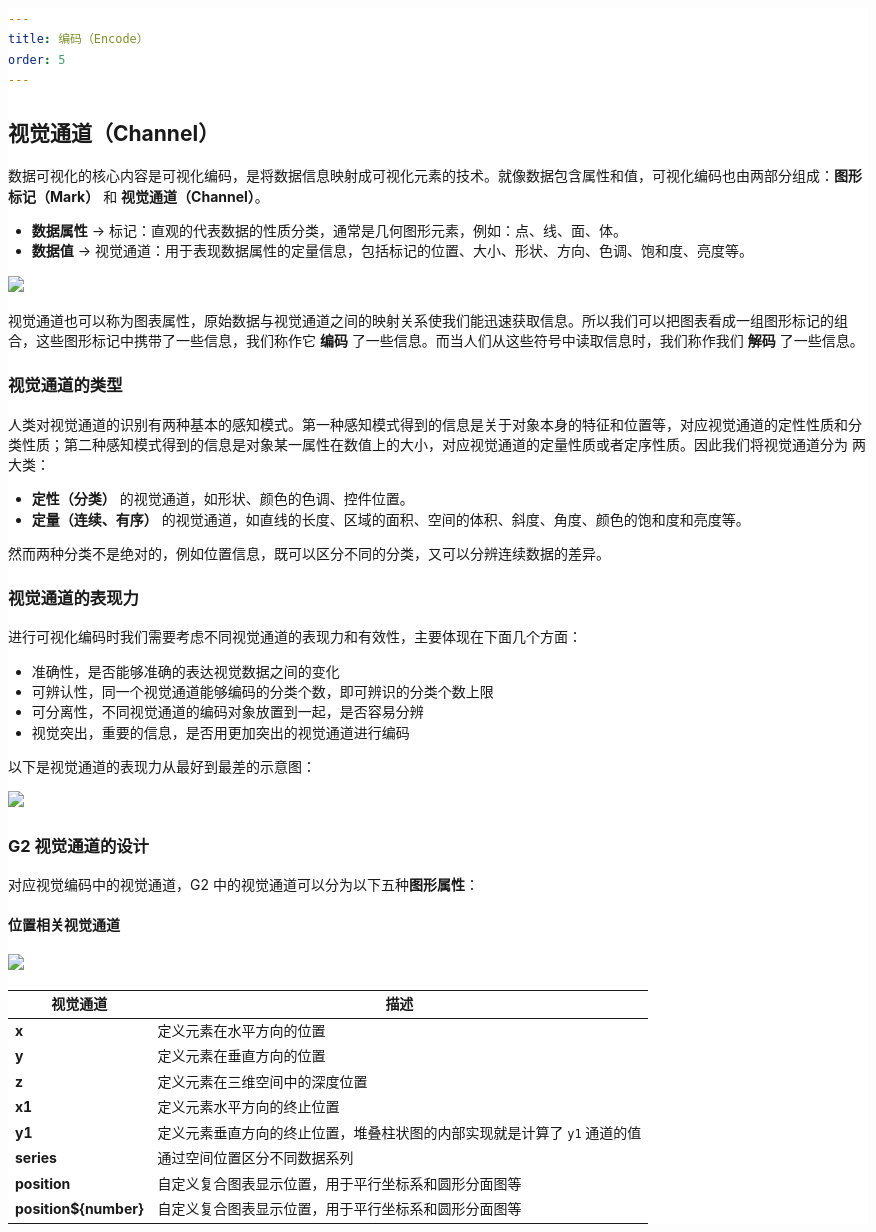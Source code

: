 ```yaml
---
title: 编码（Encode）
order: 5
---
```


## 视觉通道（Channel）

数据可视化的核心内容是可视化编码，是将数据信息映射成可视化元素的技术。就像数据包含属性和值，可视化编码也由两部分组成：**图形标记（Mark）** 和 **视觉通道（Channel）**。

- **数据属性** -> 标记：直观的代表数据的性质分类，通常是几何图形元素，例如：点、线、面、体。
- **数据值** -> 视觉通道：用于表现数据属性的定量信息，包括标记的位置、大小、形状、方向、色调、饱和度、亮度等。

<img src="https://zos.alipayobjects.com/rmsportal/sUVPnGdAmXpwcfJ.png" width=600/>

视觉通道也可以称为图表属性，原始数据与视觉通道之间的映射关系使我们能迅速获取信息。所以我们可以把图表看成一组图形标记的组合，这些图形标记中携带了一些信息，我们称作它 **编码** 了一些信息。而当人们从这些符号中读取信息时，我们称作我们 **解码** 了一些信息。

### 视觉通道的类型

人类对视觉通道的识别有两种基本的感知模式。第一种感知模式得到的信息是关于对象本身的特征和位置等，对应视觉通道的定性性质和分类性质；第二种感知模式得到的信息是对象某一属性在数值上的大小，对应视觉通道的定量性质或者定序性质。因此我们将视觉通道分为 两大类：

- **定性（分类）** 的视觉通道，如形状、颜色的色调、控件位置。
- **定量（连续、有序）** 的视觉通道，如直线的长度、区域的面积、空间的体积、斜度、角度、颜色的饱和度和亮度等。

然而两种分类不是绝对的，例如位置信息，既可以区分不同的分类，又可以分辨连续数据的差异。

### 视觉通道的表现力

进行可视化编码时我们需要考虑不同视觉通道的表现力和有效性，主要体现在下面几个方面：

- 准确性，是否能够准确的表达视觉数据之间的变化
- 可辨认性，同一个视觉通道能够编码的分类个数，即可辨识的分类个数上限
- 可分离性，不同视觉通道的编码对象放置到一起，是否容易分辨
- 视觉突出，重要的信息，是否用更加突出的视觉通道进行编码

以下是视觉通道的表现力从最好到最差的示意图：

<img src="https://zos.alipayobjects.com/rmsportal/SbFIAczdQaCpyKV.png" width=600/>

### G2 视觉通道的设计

对应视觉编码中的视觉通道，G2 中的视觉通道可以分为以下五种**图形属性**：

#### 位置相关视觉通道

<img src="https://mdn.alipayobjects.com/huamei_qa8qxu/afts/img/A*3suYQYaNeP4AAAAAAAAAAAAAemJ7AQ/original" width=400/>

| 视觉通道              | 描述                                                                     |
| --------------------- | ------------------------------------------------------------------------ |
| **x**                 | 定义元素在水平方向的位置                                                 |
| **y**                 | 定义元素在垂直方向的位置                                                 |
| **z**                 | 定义元素在三维空间中的深度位置                                           |
| **x1**                | 定义元素水平方向的终止位置                                               |
| **y1**                | 定义元素垂直方向的终止位置，堆叠柱状图的内部实现就是计算了 `y1` 通道的值 |
| **series**            | 通过空间位置区分不同数据系列                                             |
| **position**          | 自定义复合图表显示位置，用于平行坐标系和圆形分面图等                     |
| **position${number}** | 自定义复合图表显示位置，用于平行坐标系和圆形分面图等                     |
